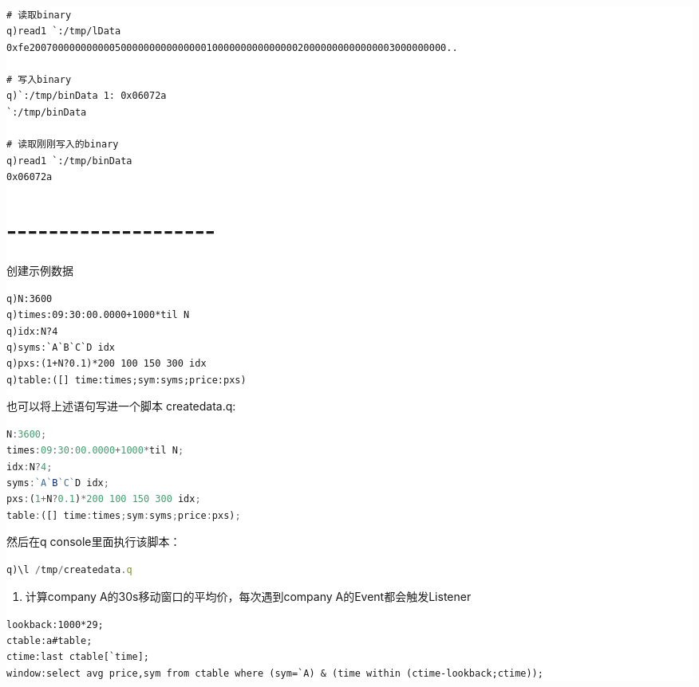 ```shell
# 读取binary
q)read1 `:/tmp/lData
0xfe2007000000000005000000000000000100000000000000020000000000000003000000000..

# 写入binary
q)`:/tmp/binData 1: 0x06072a
`:/tmp/binData

# 读取刚刚写入的binary
q)read1 `:/tmp/binData
0x06072a
```

# --------------------

创建示例数据

```shell
q)N:3600
q)times:09:30:00.0000+1000*til N
q)idx:N?4
q)syms:`A`B`C`D idx
q)pxs:(1+N?0.1)*200 100 150 300 idx
q)table:([] time:times;sym:syms;price:pxs)
```

也可以将上述语句写进一个脚本 createdata.q:

```javascript
N:3600;
times:09:30:00.0000+1000*til N;
idx:N?4;
syms:`A`B`C`D idx;
pxs:(1+N?0.1)*200 100 150 300 idx;
table:([] time:times;sym:syms;price:pxs);
```

然后在q console里面执行该脚本：

```javascript
q)\l /tmp/createdata.q
```

1. 计算company A的30s移动窗口的平均价，每次遇到company A的Event都会触发Listener

```shell
lookback:1000*29;
ctable:a#table;
ctime:last ctable[`time];
window:select avg price,sym from ctable where (sym=`A) & (time within (ctime-lookback;ctime));
```
